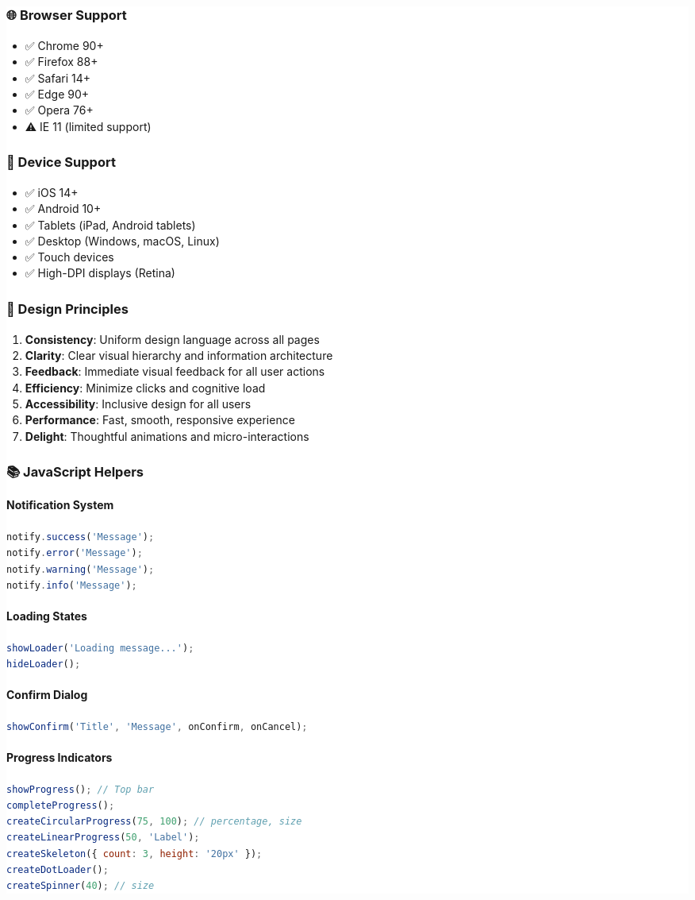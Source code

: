 ### 🌐 Browser Support
- ✅ Chrome 90+
- ✅ Firefox 88+
- ✅ Safari 14+
- ✅ Edge 90+
- ✅ Opera 76+
- ⚠️ IE 11 (limited support)

### 📱 Device Support
- ✅ iOS 14+
- ✅ Android 10+
- ✅ Tablets (iPad, Android tablets)
- ✅ Desktop (Windows, macOS, Linux)
- ✅ Touch devices
- ✅ High-DPI displays (Retina)

### 🎨 Design Principles
1. **Consistency**: Uniform design language across all pages
2. **Clarity**: Clear visual hierarchy and information architecture
3. **Feedback**: Immediate visual feedback for all user actions
4. **Efficiency**: Minimize clicks and cognitive load
5. **Accessibility**: Inclusive design for all users
6. **Performance**: Fast, smooth, responsive experience
7. **Delight**: Thoughtful animations and micro-interactions

### 📚 JavaScript Helpers

#### Notification System
```javascript
notify.success('Message');
notify.error('Message');
notify.warning('Message');
notify.info('Message');
```

#### Loading States
```javascript
showLoader('Loading message...');
hideLoader();
```

#### Confirm Dialog
```javascript
showConfirm('Title', 'Message', onConfirm, onCancel);
```

#### Progress Indicators
```javascript
showProgress(); // Top bar
completeProgress();
createCircularProgress(75, 100); // percentage, size
createLinearProgress(50, 'Label');
createSkeleton({ count: 3, height: '20px' });
createDotLoader();
createSpinner(40); // size
```
